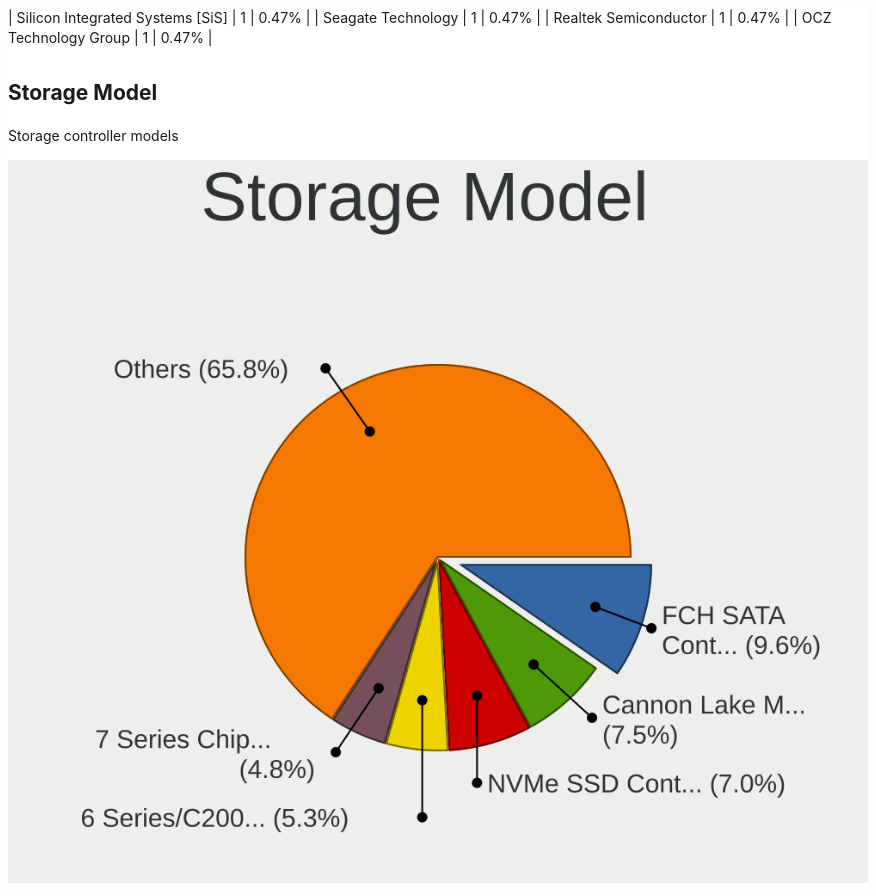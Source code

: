 | Silicon Integrated Systems [SiS] | 1         | 0.47%   |
| Seagate Technology               | 1         | 0.47%   |
| Realtek Semiconductor            | 1         | 0.47%   |
| OCZ Technology Group             | 1         | 0.47%   |

Storage Model
-------------

Storage controller models

![Storage Model](./images/pie_chart/storage_model.svg)
